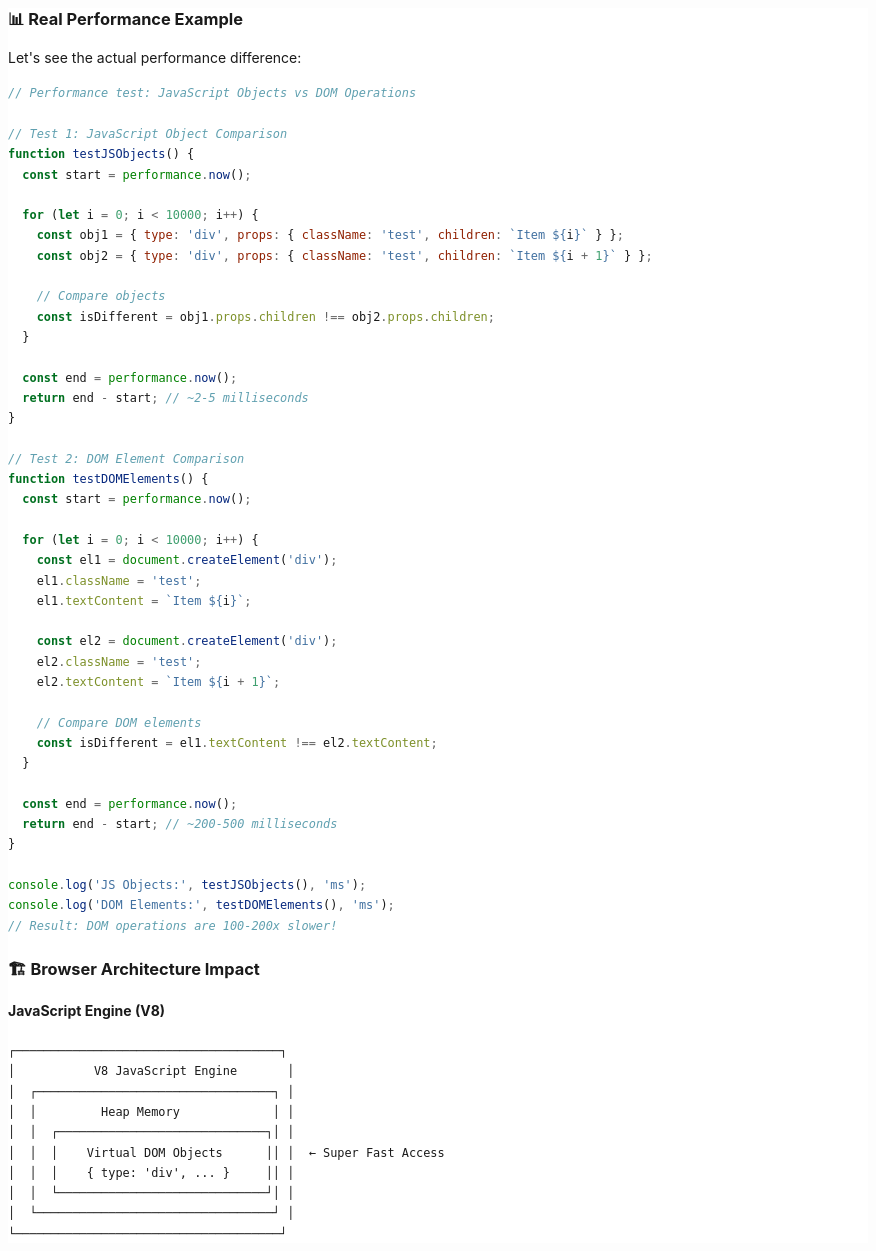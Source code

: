 ### 📊 Real Performance Example

Let's see the actual performance difference:

```javascript
// Performance test: JavaScript Objects vs DOM Operations

// Test 1: JavaScript Object Comparison
function testJSObjects() {
  const start = performance.now();
  
  for (let i = 0; i < 10000; i++) {
    const obj1 = { type: 'div', props: { className: 'test', children: `Item ${i}` } };
    const obj2 = { type: 'div', props: { className: 'test', children: `Item ${i + 1}` } };
    
    // Compare objects
    const isDifferent = obj1.props.children !== obj2.props.children;
  }
  
  const end = performance.now();
  return end - start; // ~2-5 milliseconds
}

// Test 2: DOM Element Comparison
function testDOMElements() {
  const start = performance.now();
  
  for (let i = 0; i < 10000; i++) {
    const el1 = document.createElement('div');
    el1.className = 'test';
    el1.textContent = `Item ${i}`;
    
    const el2 = document.createElement('div');
    el2.className = 'test';
    el2.textContent = `Item ${i + 1}`;
    
    // Compare DOM elements
    const isDifferent = el1.textContent !== el2.textContent;
  }
  
  const end = performance.now();
  return end - start; // ~200-500 milliseconds
}

console.log('JS Objects:', testJSObjects(), 'ms');
console.log('DOM Elements:', testDOMElements(), 'ms');
// Result: DOM operations are 100-200x slower!
```

### 🏗️ Browser Architecture Impact

#### JavaScript Engine (V8)
```
┌─────────────────────────────────────┐
│           V8 JavaScript Engine       │
│  ┌─────────────────────────────────┐ │
│  │         Heap Memory             │ │
│  │  ┌─────────────────────────────┐│ │
│  │  │    Virtual DOM Objects      ││ │  ← Super Fast Access
│  │  │    { type: 'div', ... }     ││ │
│  │  └─────────────────────────────┘│ │
│  └─────────────────────────────────┘ │
└─────────────────────────────────────┘
```
